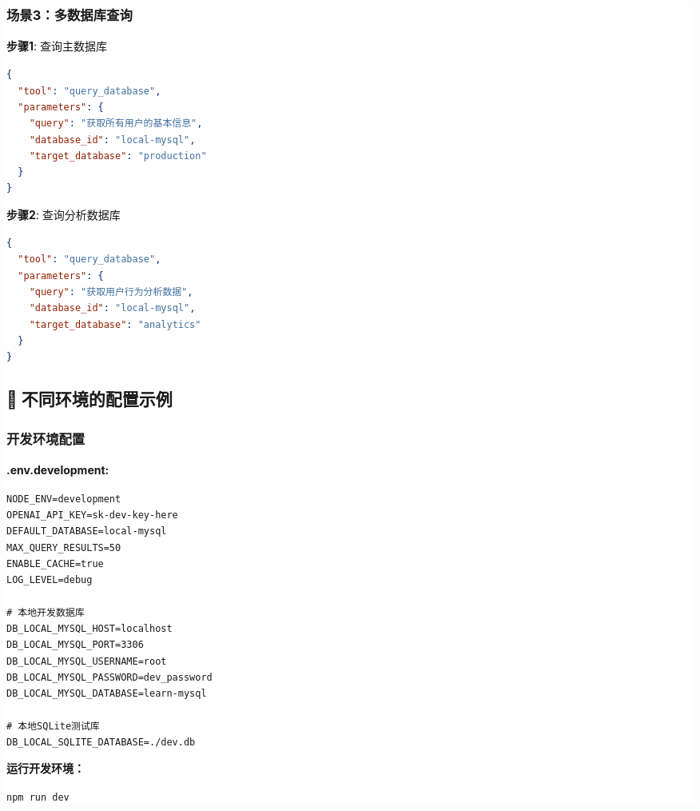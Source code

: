 ### 场景3：多数据库查询

**步骤1**: 查询主数据库
```json
{
  "tool": "query_database",
  "parameters": {
    "query": "获取所有用户的基本信息",
    "database_id": "local-mysql",
    "target_database": "production"
  }
}
```

**步骤2**: 查询分析数据库
```json
{
  "tool": "query_database",
  "parameters": {
    "query": "获取用户行为分析数据",
    "database_id": "local-mysql",
    "target_database": "analytics"
  }
}
```

## 🔧 不同环境的配置示例

### 开发环境配置

**.env.development:**
```env
NODE_ENV=development
OPENAI_API_KEY=sk-dev-key-here
DEFAULT_DATABASE=local-mysql
MAX_QUERY_RESULTS=50
ENABLE_CACHE=true
LOG_LEVEL=debug

# 本地开发数据库
DB_LOCAL_MYSQL_HOST=localhost
DB_LOCAL_MYSQL_PORT=3306
DB_LOCAL_MYSQL_USERNAME=root
DB_LOCAL_MYSQL_PASSWORD=dev_password
DB_LOCAL_MYSQL_DATABASE=learn-mysql

# 本地SQLite测试库
DB_LOCAL_SQLITE_DATABASE=./dev.db
```

**运行开发环境：**
```bash
npm run dev
```
